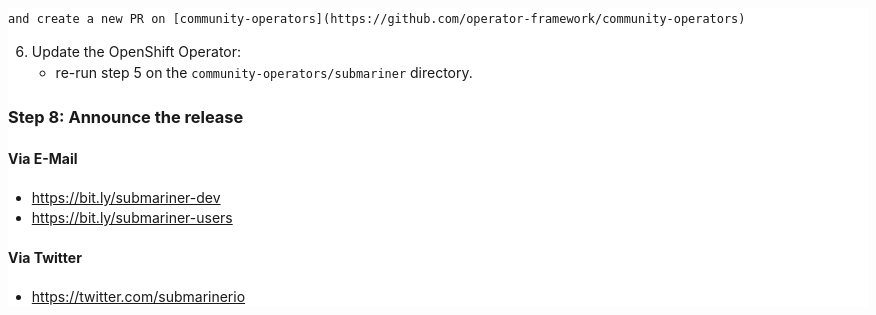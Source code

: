     and create a new PR on [community-operators](https://github.com/operator-framework/community-operators)
6) Update the OpenShift Operator:
   * re-run step 5 on the `community-operators/submariner` directory.

### Step 8: Announce the release

#### Via E-Mail

* <https://bit.ly/submariner-dev>
* <https://bit.ly/submariner-users>

#### Via Twitter

* <https://twitter.com/submarinerio>
